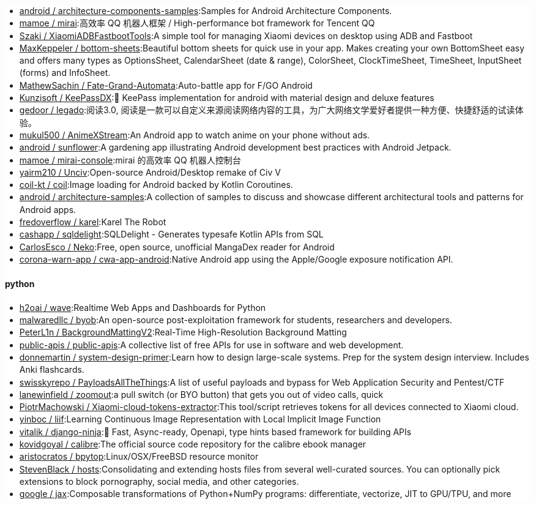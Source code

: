 * [android / architecture-components-samples](https://github.com/android/architecture-components-samples):Samples for Android Architecture Components.
* [mamoe / mirai](https://github.com/mamoe/mirai):高效率 QQ 机器人框架 / High-performance bot framework for Tencent QQ
* [Szaki / XiaomiADBFastbootTools](https://github.com/Szaki/XiaomiADBFastbootTools):A simple tool for managing Xiaomi devices on desktop using ADB and Fastboot
* [MaxKeppeler / bottom-sheets](https://github.com/MaxKeppeler/bottom-sheets):Beautiful bottom sheets for quick use in your app. Makes creating your own BottomSheet easy and offers many types as OptionsSheet, CalendarSheet (date & range), ColorSheet, ClockTimeSheet, TimeSheet, InputSheet (forms) and InfoSheet.
* [MathewSachin / Fate-Grand-Automata](https://github.com/MathewSachin/Fate-Grand-Automata):Auto-battle app for F/GO Android
* [Kunzisoft / KeePassDX](https://github.com/Kunzisoft/KeePassDX):📱
KeePass implementation for android with material design and deluxe features
* [gedoor / legado](https://github.com/gedoor/legado):阅读3.0, 阅读是一款可以自定义来源阅读网络内容的工具，为广大网络文学爱好者提供一种方便、快捷舒适的试读体验。
* [mukul500 / AnimeXStream](https://github.com/mukul500/AnimeXStream):An Android app to watch anime on your phone without ads.
* [android / sunflower](https://github.com/android/sunflower):A gardening app illustrating Android development best practices with Android Jetpack.
* [mamoe / mirai-console](https://github.com/mamoe/mirai-console):mirai 的高效率 QQ 机器人控制台
* [yairm210 / Unciv](https://github.com/yairm210/Unciv):Open-source Android/Desktop remake of Civ V
* [coil-kt / coil](https://github.com/coil-kt/coil):Image loading for Android backed by Kotlin Coroutines.
* [android / architecture-samples](https://github.com/android/architecture-samples):A collection of samples to discuss and showcase different architectural tools and patterns for Android apps.
* [fredoverflow / karel](https://github.com/fredoverflow/karel):Karel The Robot
* [cashapp / sqldelight](https://github.com/cashapp/sqldelight):SQLDelight - Generates typesafe Kotlin APIs from SQL
* [CarlosEsco / Neko](https://github.com/CarlosEsco/Neko):Free, open source, unofficial MangaDex reader for Android
* [corona-warn-app / cwa-app-android](https://github.com/corona-warn-app/cwa-app-android):Native Android app using the Apple/Google exposure notification API.

#### python
* [h2oai / wave](https://github.com/h2oai/wave):Realtime Web Apps and Dashboards for Python
* [malwaredllc / byob](https://github.com/malwaredllc/byob):An open-source post-exploitation framework for students, researchers and developers.
* [PeterL1n / BackgroundMattingV2](https://github.com/PeterL1n/BackgroundMattingV2):Real-Time High-Resolution Background Matting
* [public-apis / public-apis](https://github.com/public-apis/public-apis):A collective list of free APIs for use in software and web development.
* [donnemartin / system-design-primer](https://github.com/donnemartin/system-design-primer):Learn how to design large-scale systems. Prep for the system design interview. Includes Anki flashcards.
* [swisskyrepo / PayloadsAllTheThings](https://github.com/swisskyrepo/PayloadsAllTheThings):A list of useful payloads and bypass for Web Application Security and Pentest/CTF
* [lanewinfield / zoomout](https://github.com/lanewinfield/zoomout):a pull switch (or BYO button) that gets you out of video calls, quick
* [PiotrMachowski / Xiaomi-cloud-tokens-extractor](https://github.com/PiotrMachowski/Xiaomi-cloud-tokens-extractor):This tool/script retrieves tokens for all devices connected to Xiaomi cloud.
* [yinboc / liif](https://github.com/yinboc/liif):Learning Continuous Image Representation with Local Implicit Image Function
* [vitalik / django-ninja](https://github.com/vitalik/django-ninja):💨
Fast, Async-ready, Openapi, type hints based framework for building APIs
* [kovidgoyal / calibre](https://github.com/kovidgoyal/calibre):The official source code repository for the calibre ebook manager
* [aristocratos / bpytop](https://github.com/aristocratos/bpytop):Linux/OSX/FreeBSD resource monitor
* [StevenBlack / hosts](https://github.com/StevenBlack/hosts):Consolidating and extending hosts files from several well-curated sources. You can optionally pick extensions to block pornography, social media, and other categories.
* [google / jax](https://github.com/google/jax):Composable transformations of Python+NumPy programs: differentiate, vectorize, JIT to GPU/TPU, and more